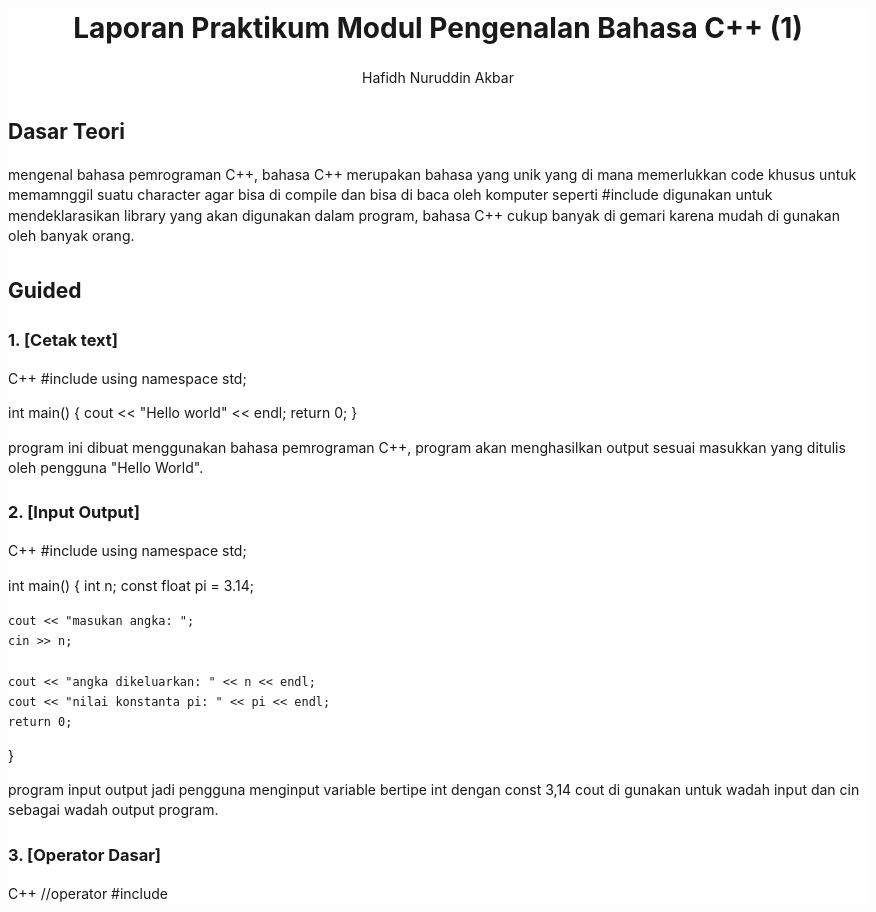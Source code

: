# <h1 align="center">Laporan Praktikum Modul Pengenalan Bahasa C++ (1)</h1>
<p align="center">Hafidh Nuruddin Akbar</p>

## Dasar Teori

mengenal bahasa pemrograman C++, bahasa C++ merupakan bahasa yang unik yang di mana memerlukkan code khusus untuk memamnggil suatu character agar bisa di compile dan bisa di baca oleh komputer seperti #include <iostream> digunakan untuk mendeklarasikan library yang akan digunakan dalam program, bahasa C++ cukup banyak di gemari karena mudah di gunakan oleh banyak orang.

## Guided 

### 1. [Cetak text]

C++
#include <iostream>
using namespace std;

int main() {
    cout << "Hello world" << endl;
    return 0;
}

program ini dibuat menggunakan bahasa pemrograman C++, program akan menghasilkan output sesuai masukkan yang ditulis oleh pengguna "Hello World".

### 2. [Input Output]

C++
#include <iostream>
using namespace std;

int main() {
    int n;
    const float pi = 3.14;

    cout << "masukan angka: ";
    cin >> n;

    cout << "angka dikeluarkan: " << n << endl;
    cout << "nilai konstanta pi: " << pi << endl;
    return 0;

}

program input output jadi pengguna menginput variable bertipe int dengan const 3,14 cout di gunakan untuk wadah input dan cin sebagai wadah output program.

### 3. [Operator Dasar]

C++
//operator
#include <iostream>
